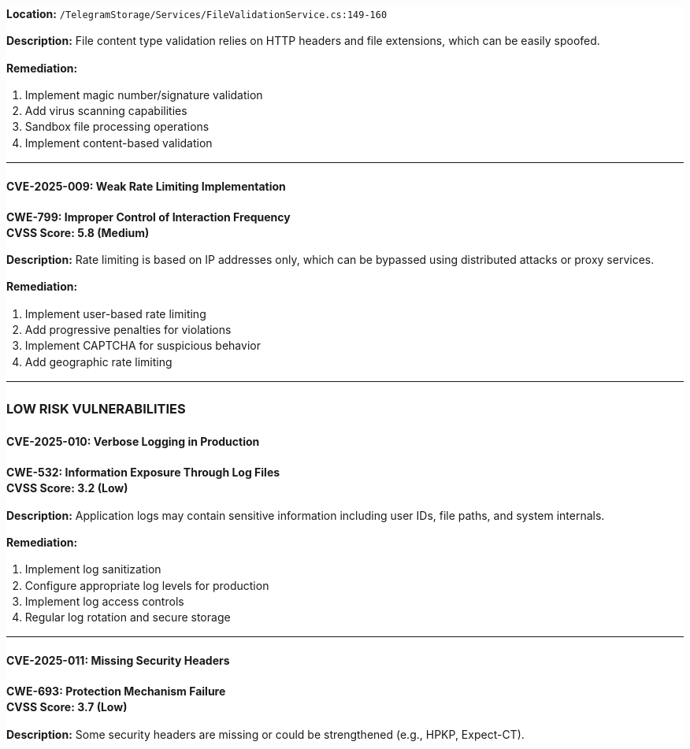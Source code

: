 **Location:** `/TelegramStorage/Services/FileValidationService.cs:149-160`

**Description:**
File content type validation relies on HTTP headers and file extensions, which can be easily spoofed.

**Remediation:**
1. Implement magic number/signature validation
2. Add virus scanning capabilities
3. Sandbox file processing operations
4. Implement content-based validation

---

#### **CVE-2025-009: Weak Rate Limiting Implementation**
**CWE-799: Improper Control of Interaction Frequency**  
**CVSS Score: 5.8 (Medium)**

**Description:**
Rate limiting is based on IP addresses only, which can be bypassed using distributed attacks or proxy services.

**Remediation:**
1. Implement user-based rate limiting
2. Add progressive penalties for violations
3. Implement CAPTCHA for suspicious behavior
4. Add geographic rate limiting

---

### LOW RISK VULNERABILITIES

#### **CVE-2025-010: Verbose Logging in Production**
**CWE-532: Information Exposure Through Log Files**  
**CVSS Score: 3.2 (Low)**

**Description:**
Application logs may contain sensitive information including user IDs, file paths, and system internals.

**Remediation:**
1. Implement log sanitization
2. Configure appropriate log levels for production
3. Implement log access controls
4. Regular log rotation and secure storage

---

#### **CVE-2025-011: Missing Security Headers**
**CWE-693: Protection Mechanism Failure**  
**CVSS Score: 3.7 (Low)**

**Description:**
Some security headers are missing or could be strengthened (e.g., HPKP, Expect-CT).

